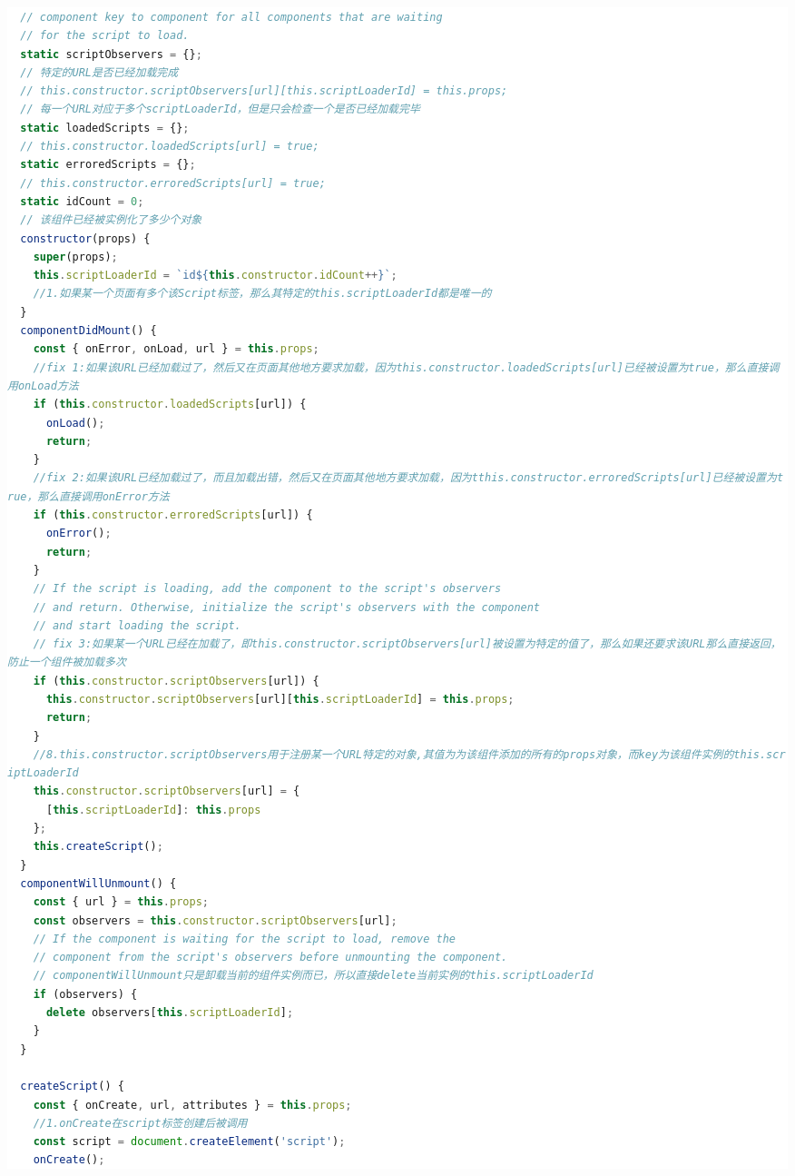```js
  // component key to component for all components that are waiting
  // for the script to load.
  static scriptObservers = {};
  // 特定的URL是否已经加载完成
  // this.constructor.scriptObservers[url][this.scriptLoaderId] = this.props;
  // 每一个URL对应于多个scriptLoaderId，但是只会检查一个是否已经加载完毕
  static loadedScripts = {};
  // this.constructor.loadedScripts[url] = true;
  static erroredScripts = {};
  // this.constructor.erroredScripts[url] = true;
  static idCount = 0;
  // 该组件已经被实例化了多少个对象
  constructor(props) {
    super(props);
    this.scriptLoaderId = `id${this.constructor.idCount++}`; 
    //1.如果某一个页面有多个该Script标签，那么其特定的this.scriptLoaderId都是唯一的
  }
  componentDidMount() {
    const { onError, onLoad, url } = this.props;
    //fix 1:如果该URL已经加载过了，然后又在页面其他地方要求加载，因为this.constructor.loadedScripts[url]已经被设置为true，那么直接调用onLoad方法
    if (this.constructor.loadedScripts[url]) {
      onLoad();
      return;
    }
    //fix 2:如果该URL已经加载过了，而且加载出错，然后又在页面其他地方要求加载，因为tthis.constructor.erroredScripts[url]已经被设置为true，那么直接调用onError方法
    if (this.constructor.erroredScripts[url]) {
      onError();
      return;
    }
    // If the script is loading, add the component to the script's observers
    // and return. Otherwise, initialize the script's observers with the component
    // and start loading the script.
    // fix 3:如果某一个URL已经在加载了，即this.constructor.scriptObservers[url]被设置为特定的值了，那么如果还要求该URL那么直接返回，防止一个组件被加载多次
    if (this.constructor.scriptObservers[url]) {
      this.constructor.scriptObservers[url][this.scriptLoaderId] = this.props;
      return;
    }
    //8.this.constructor.scriptObservers用于注册某一个URL特定的对象,其值为为该组件添加的所有的props对象，而key为该组件实例的this.scriptLoaderId
    this.constructor.scriptObservers[url] = {
      [this.scriptLoaderId]: this.props
    };
    this.createScript();
  }
  componentWillUnmount() {
    const { url } = this.props;
    const observers = this.constructor.scriptObservers[url];
    // If the component is waiting for the script to load, remove the
    // component from the script's observers before unmounting the component.
    // componentWillUnmount只是卸载当前的组件实例而已，所以直接delete当前实例的this.scriptLoaderId
    if (observers) {
      delete observers[this.scriptLoaderId];
    }
  }

  createScript() {
    const { onCreate, url, attributes } = this.props;
    //1.onCreate在script标签创建后被调用
    const script = document.createElement('script');
    onCreate();
```